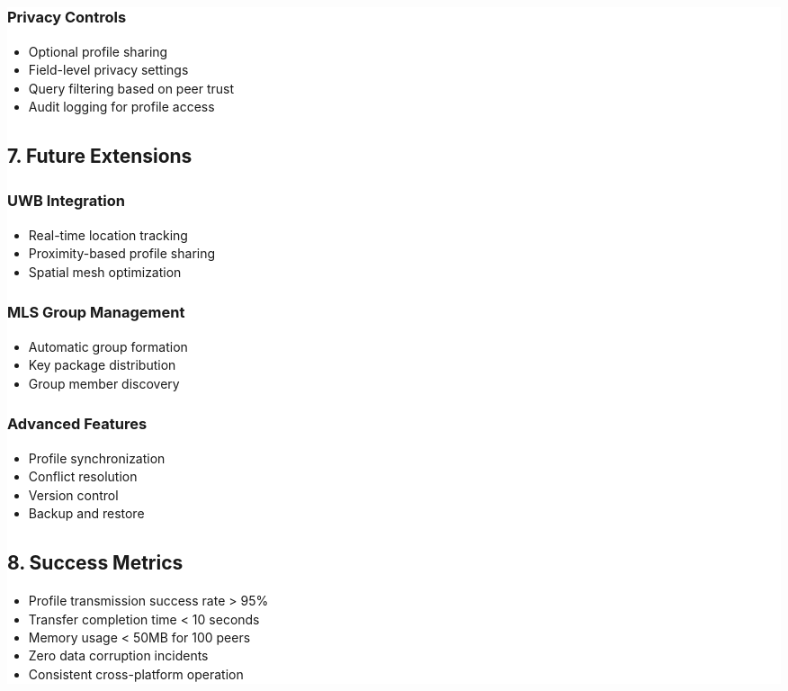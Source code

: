 ### Privacy Controls
- Optional profile sharing
- Field-level privacy settings
- Query filtering based on peer trust
- Audit logging for profile access

## 7. Future Extensions

### UWB Integration
- Real-time location tracking
- Proximity-based profile sharing
- Spatial mesh optimization

### MLS Group Management
- Automatic group formation
- Key package distribution
- Group member discovery

### Advanced Features
- Profile synchronization
- Conflict resolution
- Version control
- Backup and restore

## 8. Success Metrics

- Profile transmission success rate > 95%
- Transfer completion time < 10 seconds
- Memory usage < 50MB for 100 peers
- Zero data corruption incidents
- Consistent cross-platform operation
